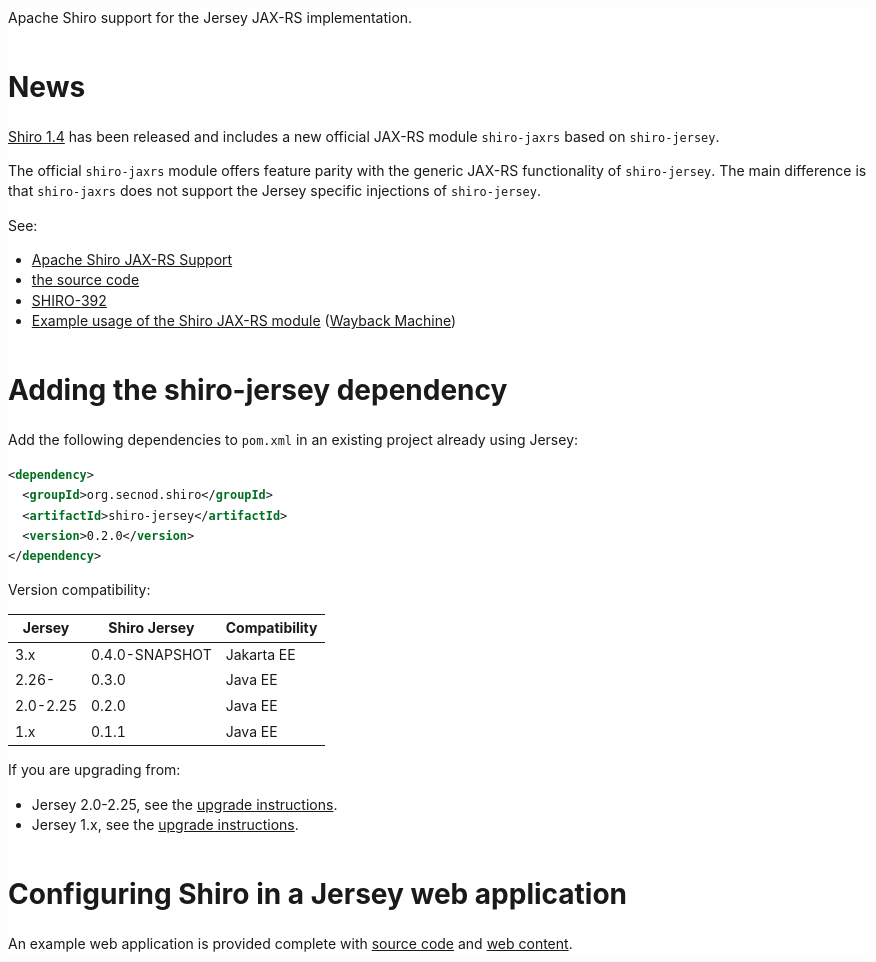 Apache Shiro support for the Jersey JAX-RS implementation.

# News

[Shiro 1.4](http://shiro.apache.org/news.html#1.4.0-RC2-released) has been
released and includes a new official JAX-RS module `shiro-jaxrs` based on `shiro-jersey`.

The official `shiro-jaxrs` module offers feature parity with the generic JAX-RS
functionality of `shiro-jersey`. The main difference is that `shiro-jaxrs` does
not support the Jersey specific injections of `shiro-jersey`.

See:
* [Apache Shiro JAX-RS Support](https://shiro.apache.org/jaxrs.html)
* [the source code](https://github.com/apache/shiro/tree/shiro-root-1.4.0/support/jaxrs/src/main/java/org/apache/shiro/web/jaxrs)
* [SHIRO-392](https://issues.apache.org/jira/browse/SHIRO-392)
* [Example usage of the Shiro JAX-RS module](https://stormpath.com/blog/protecting-jax-rs-resources-rbac-apache-shIro) ([Wayback Machine](http://web.archive.org/web/20230129054611/https://stormpath.com/blog/protecting-jax-rs-resources-rbac-apache-shIro))

# Adding the shiro-jersey dependency

Add the following dependencies to `pom.xml` in an existing project already using Jersey:

```xml
<dependency>
  <groupId>org.secnod.shiro</groupId>
  <artifactId>shiro-jersey</artifactId>
  <version>0.2.0</version>
</dependency>
```

Version compatibility:

|Jersey  |Shiro Jersey| Compatibility |
|--------|------------|------|
|3.x     |0.4.0-SNAPSHOT| Jakarta EE |
|2.26-   |0.3.0       | Java EE |
|2.0-2.25|0.2.0       | Java EE |
|1.x     |0.1.1       | Java EE |

If you are upgrading from:

* Jersey 2.0-2.25, see the [upgrade instructions](#mig-0.2.x).
* Jersey 1.x, see the [upgrade instructions](#mig-0.1.x).

# Configuring Shiro in a Jersey web application

An example web application is provided complete with [source code](src/test/java/org/secnod/example/webapp)
and [web content](src/test/resources/org/secnod/example/webapp).
